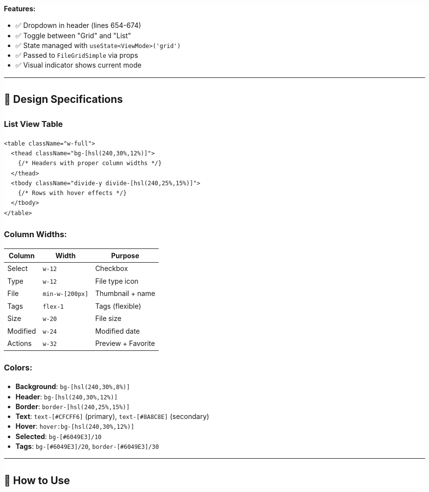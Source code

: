 **Features:**
- ✅ Dropdown in header (lines 654-674)
- ✅ Toggle between "Grid" and "List"
- ✅ State managed with `useState<ViewMode>('grid')`
- ✅ Passed to `FileGridSimple` via props
- ✅ Visual indicator shows current mode

---

## 🎨 **Design Specifications**

### **List View Table**
```tsx
<table className="w-full">
  <thead className="bg-[hsl(240,30%,12%)]">
    {/* Headers with proper column widths */}
  </thead>
  <tbody className="divide-y divide-[hsl(240,25%,15%)]">
    {/* Rows with hover effects */}
  </tbody>
</table>
```

### **Column Widths:**
| Column | Width | Purpose |
|--------|-------|---------|
| Select | `w-12` | Checkbox |
| Type | `w-12` | File type icon |
| File | `min-w-[200px]` | Thumbnail + name |
| Tags | `flex-1` | Tags (flexible) |
| Size | `w-20` | File size |
| Modified | `w-24` | Modified date |
| Actions | `w-32` | Preview + Favorite |

### **Colors:**
- **Background**: `bg-[hsl(240,30%,8%)]`
- **Header**: `bg-[hsl(240,30%,12%)]`
- **Border**: `border-[hsl(240,25%,15%)]`
- **Text**: `text-[#CFCFF6]` (primary), `text-[#8A8C8E]` (secondary)
- **Hover**: `hover:bg-[hsl(240,30%,12%)]`
- **Selected**: `bg-[#6049E3]/10`
- **Tags**: `bg-[#6049E3]/20`, `border-[#6049E3]/30`

---

## 🔄 **How to Use**
